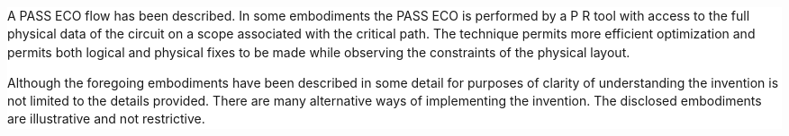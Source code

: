 A PASS ECO flow has been described. In some embodiments the PASS ECO is performed by a P R tool with access to the full physical data of the circuit on a scope associated with the critical path. The technique permits more efficient optimization and permits both logical and physical fixes to be made while observing the constraints of the physical layout.

Although the foregoing embodiments have been described in some detail for purposes of clarity of understanding the invention is not limited to the details provided. There are many alternative ways of implementing the invention. The disclosed embodiments are illustrative and not restrictive.

